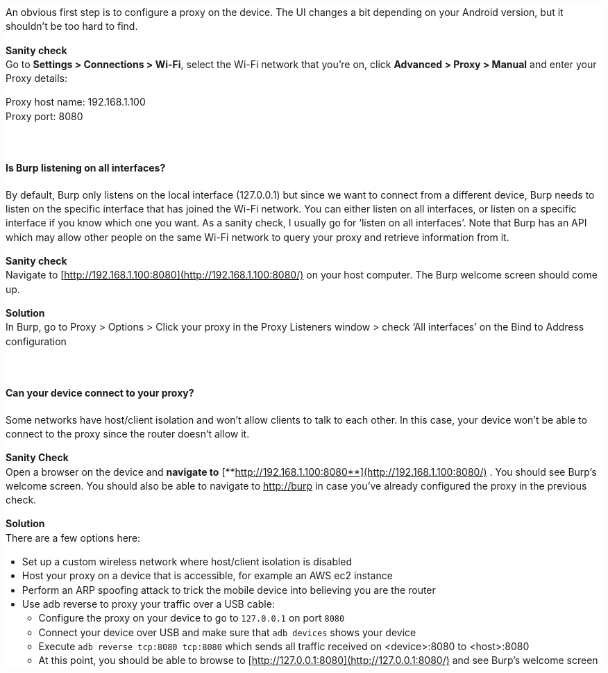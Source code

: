 An obvious first step is to configure a proxy on the device. The UI changes a bit depending on your Android version, but it shouldn’t be too hard to find.

**Sanity check**\
Go to **Settings > Connections > Wi-Fi**, select the Wi-Fi network that you’re on, click **Advanced > Proxy > Manual** and enter your Proxy details:

Proxy host name: 192.168.1.100\
Proxy port: 8080

<figure><img src="https://i0.wp.com/blog.nviso.eu/wp-content/uploads/2020/11/proxysettings-1.png?resize=1024%2C538&#x26;ssl=1" alt=""><figcaption></figcaption></figure>

#### Is Burp listening on all interfaces? <a href="#check2" id="check2"></a>

By default, Burp only listens on the local interface (127.0.0.1) but since we want to connect from a different device, Burp needs to listen on the specific interface that has joined the Wi-Fi network. You can either listen on all interfaces, or listen on a specific interface if you know which one you want. As a sanity check, I usually go for ‘listen on all interfaces’. Note that Burp has an API which may allow other people on the same Wi-Fi network to query your proxy and retrieve information from it.

**Sanity check**\
Navigate to [http://192.168.1.100:8080](http://192.168.1.100:8080/) on your host computer. The Burp welcome screen should come up.

**Solution**\
In Burp, go to Proxy > Options > Click your proxy in the Proxy Listeners window > check ‘All interfaces’ on the Bind to Address configuration

<figure><img src="https://i0.wp.com/blog.nviso.eu/wp-content/uploads/2020/11/burp_allinterfaces.png?resize=1024%2C497&#x26;ssl=1" alt=""><figcaption></figcaption></figure>

#### Can your device connect to your proxy? <a href="#check3" id="check3"></a>

Some networks have host/client isolation and won’t allow clients to talk to each other. In this case, your device won’t be able to connect to the proxy since the router doesn’t allow it.

**Sanity Check**\
Open a browser on the device and **navigate to** [**http://192.168.1.100:8080**](http://192.168.1.100:8080/) . You should see Burp’s welcome screen. You should also be able to navigate to [http://burp](http://burp/) in case you’ve already configured the proxy in the previous check.

**Solution**\
There are a few options here:

* Set up a custom wireless network where host/client isolation is disabled
* Host your proxy on a device that is accessible, for example an AWS ec2 instance
* Perform an ARP spoofing attack to trick the mobile device into believing you are the router
* Use adb reverse to proxy your traffic over a USB cable:
  * Configure the proxy on your device to go to `127.0.0.1` on port `8080`
  * Connect your device over USB and make sure that `adb devices` shows your device
  * Execute `adb reverse tcp:8080 tcp:8080` which sends all traffic received on \<device>:8080 to \<host>:8080
  * At this point, you should be able to browse to [http://127.0.0.1:8080](http://127.0.0.1:8080/) and see Burp’s welcome screen
